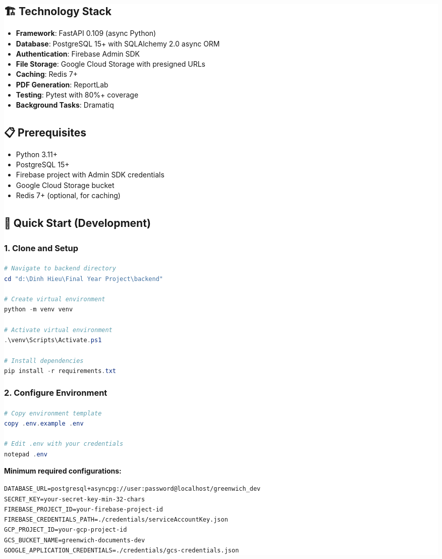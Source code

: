 ## 🏗️ Technology Stack

- **Framework**: FastAPI 0.109 (async Python)
- **Database**: PostgreSQL 15+ with SQLAlchemy 2.0 async ORM
- **Authentication**: Firebase Admin SDK
- **File Storage**: Google Cloud Storage with presigned URLs
- **Caching**: Redis 7+
- **PDF Generation**: ReportLab
- **Testing**: Pytest with 80%+ coverage
- **Background Tasks**: Dramatiq

## 📋 Prerequisites

- Python 3.11+
- PostgreSQL 15+
- Firebase project with Admin SDK credentials
- Google Cloud Storage bucket
- Redis 7+ (optional, for caching)

## 🚀 Quick Start (Development)

### 1. Clone and Setup

```powershell
# Navigate to backend directory
cd "d:\Dinh Hieu\Final Year Project\backend"

# Create virtual environment
python -m venv venv

# Activate virtual environment
.\venv\Scripts\Activate.ps1

# Install dependencies
pip install -r requirements.txt
```

### 2. Configure Environment

```powershell
# Copy environment template
copy .env.example .env

# Edit .env with your credentials
notepad .env
```

**Minimum required configurations:**

```env
DATABASE_URL=postgresql+asyncpg://user:password@localhost/greenwich_dev
SECRET_KEY=your-secret-key-min-32-chars
FIREBASE_PROJECT_ID=your-firebase-project-id
FIREBASE_CREDENTIALS_PATH=./credentials/serviceAccountKey.json
GCP_PROJECT_ID=your-gcp-project-id
GCS_BUCKET_NAME=greenwich-documents-dev
GOOGLE_APPLICATION_CREDENTIALS=./credentials/gcs-credentials.json
```
